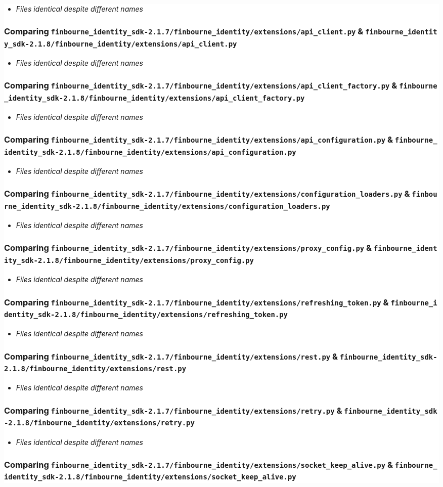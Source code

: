  * *Files identical despite different names*

### Comparing `finbourne_identity_sdk-2.1.7/finbourne_identity/extensions/api_client.py` & `finbourne_identity_sdk-2.1.8/finbourne_identity/extensions/api_client.py`

 * *Files identical despite different names*

### Comparing `finbourne_identity_sdk-2.1.7/finbourne_identity/extensions/api_client_factory.py` & `finbourne_identity_sdk-2.1.8/finbourne_identity/extensions/api_client_factory.py`

 * *Files identical despite different names*

### Comparing `finbourne_identity_sdk-2.1.7/finbourne_identity/extensions/api_configuration.py` & `finbourne_identity_sdk-2.1.8/finbourne_identity/extensions/api_configuration.py`

 * *Files identical despite different names*

### Comparing `finbourne_identity_sdk-2.1.7/finbourne_identity/extensions/configuration_loaders.py` & `finbourne_identity_sdk-2.1.8/finbourne_identity/extensions/configuration_loaders.py`

 * *Files identical despite different names*

### Comparing `finbourne_identity_sdk-2.1.7/finbourne_identity/extensions/proxy_config.py` & `finbourne_identity_sdk-2.1.8/finbourne_identity/extensions/proxy_config.py`

 * *Files identical despite different names*

### Comparing `finbourne_identity_sdk-2.1.7/finbourne_identity/extensions/refreshing_token.py` & `finbourne_identity_sdk-2.1.8/finbourne_identity/extensions/refreshing_token.py`

 * *Files identical despite different names*

### Comparing `finbourne_identity_sdk-2.1.7/finbourne_identity/extensions/rest.py` & `finbourne_identity_sdk-2.1.8/finbourne_identity/extensions/rest.py`

 * *Files identical despite different names*

### Comparing `finbourne_identity_sdk-2.1.7/finbourne_identity/extensions/retry.py` & `finbourne_identity_sdk-2.1.8/finbourne_identity/extensions/retry.py`

 * *Files identical despite different names*

### Comparing `finbourne_identity_sdk-2.1.7/finbourne_identity/extensions/socket_keep_alive.py` & `finbourne_identity_sdk-2.1.8/finbourne_identity/extensions/socket_keep_alive.py`

